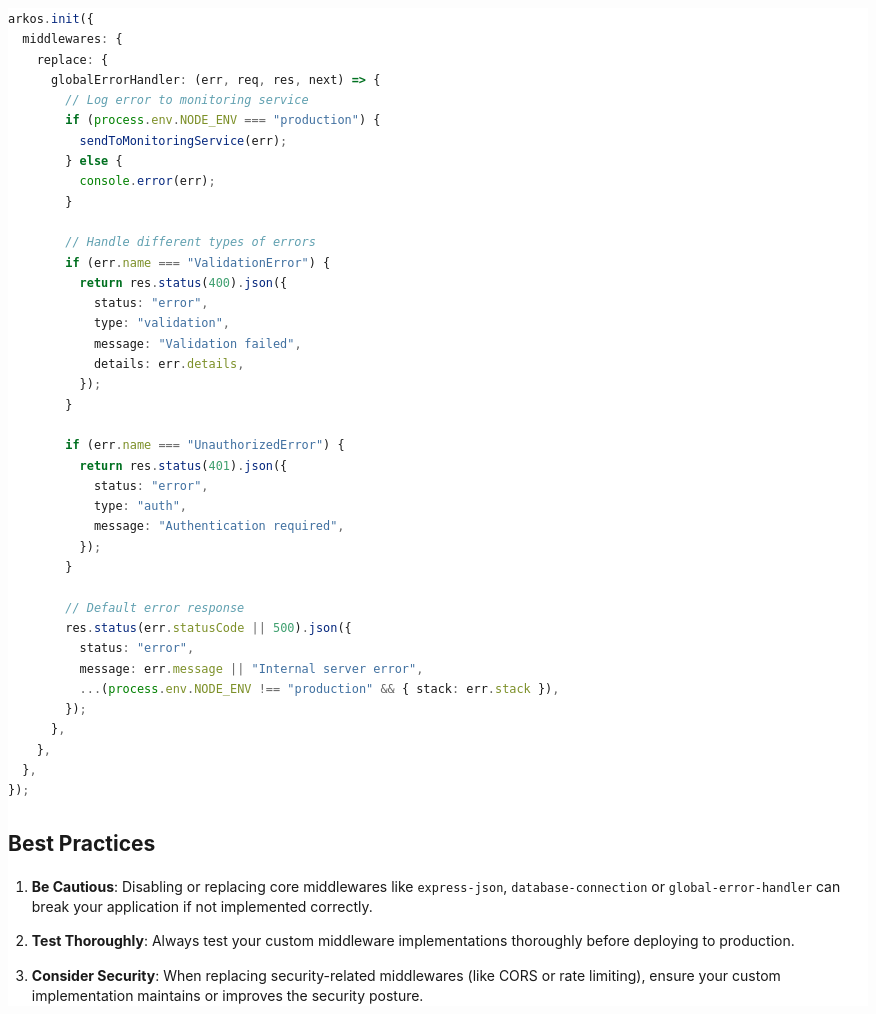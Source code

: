 ```typescript
arkos.init({
  middlewares: {
    replace: {
      globalErrorHandler: (err, req, res, next) => {
        // Log error to monitoring service
        if (process.env.NODE_ENV === "production") {
          sendToMonitoringService(err);
        } else {
          console.error(err);
        }

        // Handle different types of errors
        if (err.name === "ValidationError") {
          return res.status(400).json({
            status: "error",
            type: "validation",
            message: "Validation failed",
            details: err.details,
          });
        }

        if (err.name === "UnauthorizedError") {
          return res.status(401).json({
            status: "error",
            type: "auth",
            message: "Authentication required",
          });
        }

        // Default error response
        res.status(err.statusCode || 500).json({
          status: "error",
          message: err.message || "Internal server error",
          ...(process.env.NODE_ENV !== "production" && { stack: err.stack }),
        });
      },
    },
  },
});
```

## Best Practices

1. **Be Cautious**: Disabling or replacing core middlewares like `express-json`, `database-connection` or `global-error-handler` can break your application if not implemented correctly.

2. **Test Thoroughly**: Always test your custom middleware implementations thoroughly before deploying to production.

3. **Consider Security**: When replacing security-related middlewares (like CORS or rate limiting), ensure your custom implementation maintains or improves the security posture.
